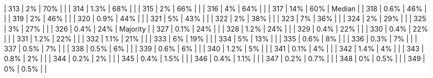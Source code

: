 | 313 | 2% | 70% |  |
| 314 | 1.3% | 68% |  |
| 315 | 2% | 66% |  |
| 316 | 4% | 64% |  |
| 317 | 14% | 60% | Median |
| 318 | 0.6% | 46% |  |
| 319 | 2% | 46% |  |
| 320 | 0.9% | 44% |  |
| 321 | 5% | 43% |  |
| 322 | 2% | 38% |  |
| 323 | 7% | 36% |  |
| 324 | 2% | 29% |  |
| 325 | 3% | 27% |  |
| 326 | 0.4% | 24% | Majority |
| 327 | 0.1% | 24% |  |
| 328 | 1.2% | 24% |  |
| 329 | 0.4% | 22% |  |
| 330 | 0.4% | 22% |  |
| 331 | 1.2% | 22% |  |
| 332 | 1.1% | 21% |  |
| 333 | 6% | 19% |  |
| 334 | 5% | 13% |  |
| 335 | 0.6% | 8% |  |
| 336 | 0.3% | 7% |  |
| 337 | 0.5% | 7% |  |
| 338 | 0.5% | 6% |  |
| 339 | 0.6% | 6% |  |
| 340 | 1.2% | 5% |  |
| 341 | 0.1% | 4% |  |
| 342 | 1.4% | 4% |  |
| 343 | 0.8% | 2% |  |
| 344 | 0.2% | 2% |  |
| 345 | 0.4% | 1.5% |  |
| 346 | 0.4% | 1.1% |  |
| 347 | 0.2% | 0.7% |  |
| 348 | 0% | 0.5% |  |
| 349 | 0% | 0.5% |  |